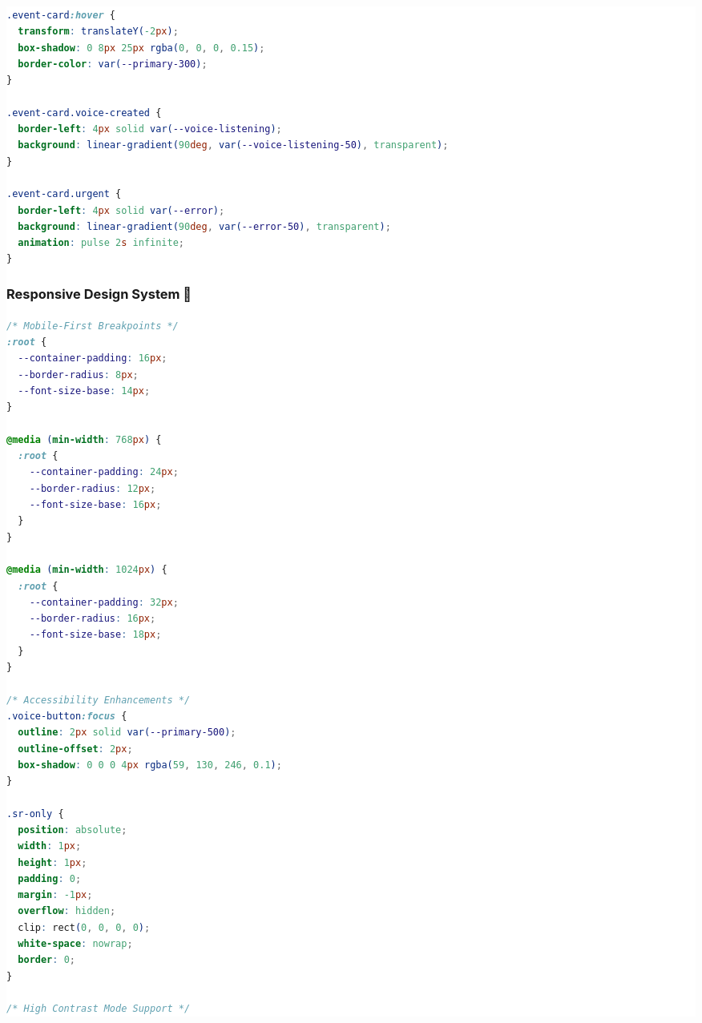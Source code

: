 ```css
.event-card:hover {
  transform: translateY(-2px);
  box-shadow: 0 8px 25px rgba(0, 0, 0, 0.15);
  border-color: var(--primary-300);
}

.event-card.voice-created {
  border-left: 4px solid var(--voice-listening);
  background: linear-gradient(90deg, var(--voice-listening-50), transparent);
}

.event-card.urgent {
  border-left: 4px solid var(--error);
  background: linear-gradient(90deg, var(--error-50), transparent);
  animation: pulse 2s infinite;
}
```

### **Responsive Design System** 📱
```css
/* Mobile-First Breakpoints */
:root {
  --container-padding: 16px;
  --border-radius: 8px;
  --font-size-base: 14px;
}

@media (min-width: 768px) {
  :root {
    --container-padding: 24px;
    --border-radius: 12px;
    --font-size-base: 16px;
  }
}

@media (min-width: 1024px) {
  :root {
    --container-padding: 32px;
    --border-radius: 16px;
    --font-size-base: 18px;
  }
}

/* Accessibility Enhancements */
.voice-button:focus {
  outline: 2px solid var(--primary-500);
  outline-offset: 2px;
  box-shadow: 0 0 0 4px rgba(59, 130, 246, 0.1);
}

.sr-only {
  position: absolute;
  width: 1px;
  height: 1px;
  padding: 0;
  margin: -1px;
  overflow: hidden;
  clip: rect(0, 0, 0, 0);
  white-space: nowrap;
  border: 0;
}

/* High Contrast Mode Support */
```